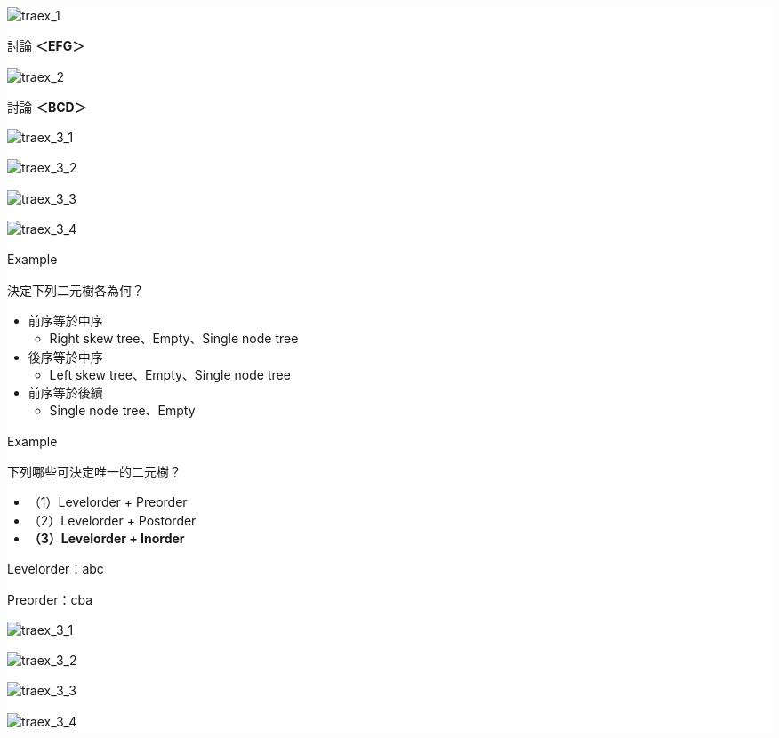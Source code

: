 ![traex_1](\willywangkaa\images\traex_1.png)

討論 **＜EFG＞**


![traex_2](\willywangkaa\images\traex_2.png)

討論 **＜BCD＞**


![traex_3_1](\willywangkaa\images\traex_3_1.png)


![traex_3_2](\willywangkaa\images\traex_3_2.png)


![traex_3_3](\willywangkaa\images\traex_3_3.png)


![traex_3_4](\willywangkaa\images\traex_3_4.png)

Example 

決定下列二元樹各為何？

- 前序等於中序
  - Right skew tree、Empty、Single node tree
- 後序等於中序
  - Left skew tree、Empty、Single node tree
- 前序等於後續
  - Single node tree、Empty



Example

下列哪些可決定唯一的二元樹？

- （1）Levelorder + Preorder
- （2）Levelorder + Postorder
- **（3）Levelorder + Inorder**



Levelorder：abc

Preorder：cba


![traex_3_1](\willywangkaa\images\traex_3_1.png)


![traex_3_2](\willywangkaa\images\traex_3_2.png)


![traex_3_3](\willywangkaa\images\traex_3_3.png)


![traex_3_4](\willywangkaa\images\traex_3_4.png)
